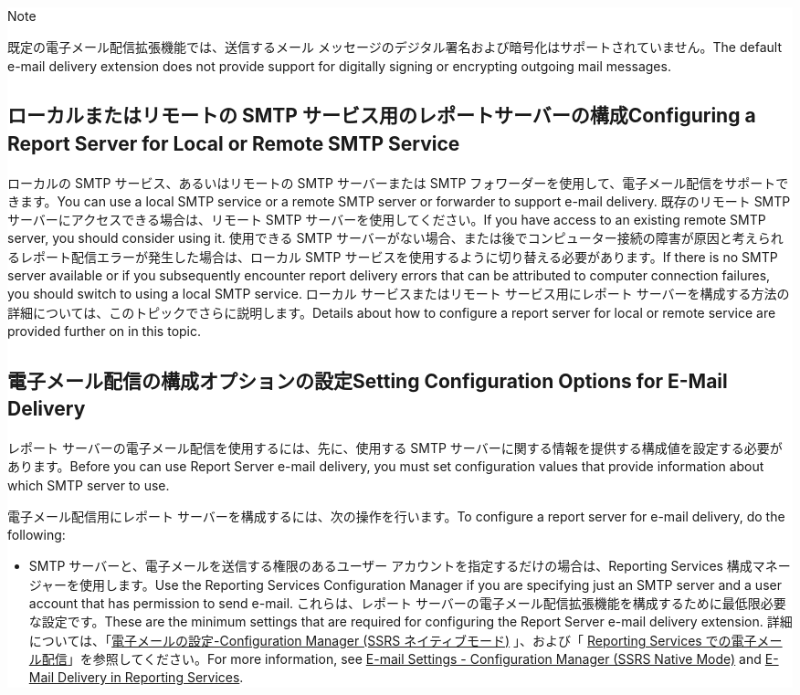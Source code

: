 > [!NOTE]  
>  <span data-ttu-id="72d4b-122">既定の電子メール配信拡張機能では、送信するメール メッセージのデジタル署名および暗号化はサポートされていません。</span><span class="sxs-lookup"><span data-stu-id="72d4b-122">The default e-mail delivery extension does not provide support for digitally signing or encrypting outgoing mail messages.</span></span>  
  
 
  
##  <a name="configuring-a-report-server-for-local-or-remote-smtp-service"></a><a name="bkmk_configure_for_local_or_remote_SMTP"></a><span data-ttu-id="72d4b-123">ローカルまたはリモートの SMTP サービス用のレポートサーバーの構成</span><span class="sxs-lookup"><span data-stu-id="72d4b-123">Configuring a Report Server for Local or Remote SMTP Service</span></span>  
 <span data-ttu-id="72d4b-124">ローカルの SMTP サービス、あるいはリモートの SMTP サーバーまたは SMTP フォワーダーを使用して、電子メール配信をサポートできます。</span><span class="sxs-lookup"><span data-stu-id="72d4b-124">You can use a local SMTP service or a remote SMTP server or forwarder to support e-mail delivery.</span></span> <span data-ttu-id="72d4b-125">既存のリモート SMTP サーバーにアクセスできる場合は、リモート SMTP サーバーを使用してください。</span><span class="sxs-lookup"><span data-stu-id="72d4b-125">If you have access to an existing remote SMTP server, you should consider using it.</span></span> <span data-ttu-id="72d4b-126">使用できる SMTP サーバーがない場合、または後でコンピューター接続の障害が原因と考えられるレポート配信エラーが発生した場合は、ローカル SMTP サービスを使用するように切り替える必要があります。</span><span class="sxs-lookup"><span data-stu-id="72d4b-126">If there is no SMTP server available or if you subsequently encounter report delivery errors that can be attributed to computer connection failures, you should switch to using a local SMTP service.</span></span> <span data-ttu-id="72d4b-127">ローカル サービスまたはリモート サービス用にレポート サーバーを構成する方法の詳細については、このトピックでさらに説明します。</span><span class="sxs-lookup"><span data-stu-id="72d4b-127">Details about how to configure a report server for local or remote service are provided further on in this topic.</span></span>  
  
  
  
##  <a name="setting-configuration-options-for-e-mail-delivery"></a><a name="bkmk_setting_email_delivery"></a><span data-ttu-id="72d4b-128">電子メール配信の構成オプションの設定</span><span class="sxs-lookup"><span data-stu-id="72d4b-128">Setting Configuration Options for E-Mail Delivery</span></span>  
 <span data-ttu-id="72d4b-129">レポート サーバーの電子メール配信を使用するには、先に、使用する SMTP サーバーに関する情報を提供する構成値を設定する必要があります。</span><span class="sxs-lookup"><span data-stu-id="72d4b-129">Before you can use Report Server e-mail delivery, you must set configuration values that provide information about which SMTP server to use.</span></span>  
  
 <span data-ttu-id="72d4b-130">電子メール配信用にレポート サーバーを構成するには、次の操作を行います。</span><span class="sxs-lookup"><span data-stu-id="72d4b-130">To configure a report server for e-mail delivery, do the following:</span></span>  
  
-   <span data-ttu-id="72d4b-131">SMTP サーバーと、電子メールを送信する権限のあるユーザー アカウントを指定するだけの場合は、Reporting Services 構成マネージャーを使用します。</span><span class="sxs-lookup"><span data-stu-id="72d4b-131">Use the Reporting Services Configuration Manager if you are specifying just an SMTP server and a user account that has permission to send e-mail.</span></span> <span data-ttu-id="72d4b-132">これらは、レポート サーバーの電子メール配信拡張機能を構成するために最低限必要な設定です。</span><span class="sxs-lookup"><span data-stu-id="72d4b-132">These are the minimum settings that are required for configuring the Report Server e-mail delivery extension.</span></span> <span data-ttu-id="72d4b-133">詳細については、「[電子メールの設定-Configuration Manager &#40;SSRS ネイティブモード&#41;](../../reporting-services/install-windows/e-mail-settings-reporting-services-native-mode-configuration-manager.md) 」、および「 [Reporting Services での電子メール配信](../../reporting-services/subscriptions/e-mail-delivery-in-reporting-services.md)」を参照してください。</span><span class="sxs-lookup"><span data-stu-id="72d4b-133">For more information, see [E-mail Settings - Configuration Manager &#40;SSRS Native Mode&#41;](../../reporting-services/install-windows/e-mail-settings-reporting-services-native-mode-configuration-manager.md) and [E-Mail Delivery in Reporting Services](../../reporting-services/subscriptions/e-mail-delivery-in-reporting-services.md).</span></span>  
  